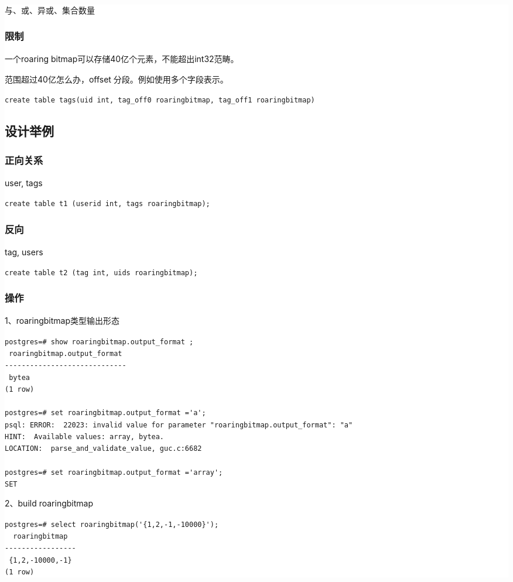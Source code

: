 与、或、异或、集合数量  
  
### 限制  
一个roaring bitmap可以存储40亿个元素，不能超出int32范畴。  
  
范围超过40亿怎么办，offset 分段。例如使用多个字段表示。  
  
```  
create table tags(uid int, tag_off0 roaringbitmap, tag_off1 roaringbitmap)  
```  
  
## 设计举例  
  
### 正向关系  
  
user, tags  
  
```  
create table t1 (userid int, tags roaringbitmap);  
```  
  
### 反向  
  
tag, users  
  
```  
create table t2 (tag int, uids roaringbitmap);  
```  
  
  
### 操作  
1、roaringbitmap类型输出形态  
  
```  
postgres=# show roaringbitmap.output_format ;  
 roaringbitmap.output_format   
-----------------------------  
 bytea  
(1 row)  
  
postgres=# set roaringbitmap.output_format ='a';  
psql: ERROR:  22023: invalid value for parameter "roaringbitmap.output_format": "a"  
HINT:  Available values: array, bytea.  
LOCATION:  parse_and_validate_value, guc.c:6682  
  
postgres=# set roaringbitmap.output_format ='array';  
SET  
```  
  
2、build roaringbitmap  
  
```  
postgres=# select roaringbitmap('{1,2,-1,-10000}');  
  roaringbitmap    
-----------------  
 {1,2,-10000,-1}  
(1 row)  
```  
  